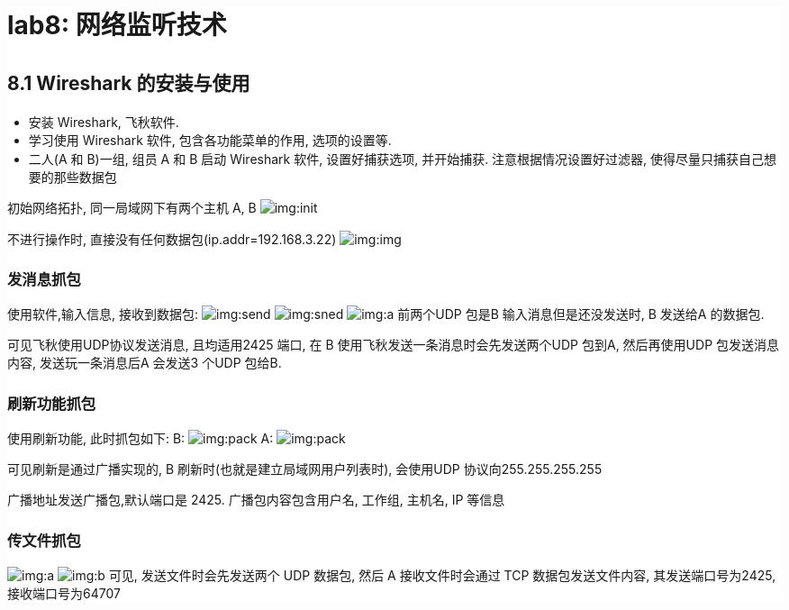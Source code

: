 
# lab8: 网络监听技术

## 8.1 Wireshark 的安装与使用
- 安装 Wireshark, 飞秋软件.
- 学习使用 Wireshark 软件, 包含各功能菜单的作用, 选项的设置等.
- 二人(A 和 B)一组, 组员 A 和 B 启动 Wireshark 软件, 设置好捕获选项, 并开始捕获. 注意根据情况设置好过滤器, 使得尽量只捕获自己想要的那些数据包

















初始网络拓扑, 同一局域网下有两个主机 A, B
![img:init](https://i.imgur.com/kWHMO0p.png)

不进行操作时, 直接没有任何数据包(ip.addr=192.168.3.22)
![img:img](https://i.imgur.com/0rW5FuR.png)
### 发消息抓包
使用软件,输入信息, 接收到数据包:
![img:send](https://i.imgur.com/VvaYigH.png)
![img:sned](https://i.imgur.com/Z9SWpJ3.png)
![img:a](https://i.imgur.com/JadfUQB.png)
前两个UDP 包是B 输入消息但是还没发送时, B 发送给A 的数据包.

可见飞秋使用UDP协议发送消息, 且均适用2425 端口, 在 B 使用飞秋发送一条消息时会先发送两个UDP 包到A, 然后再使用UDP 包发送消息内容, 发送玩一条消息后A 会发送3 个UDP 包给B.

### 刷新功能抓包
使用刷新功能, 此时抓包如下:
B:
![img:pack](https://i.imgur.com/JadfUQB.png)
A:
![img:pack](https://i.imgur.com/rR41JPP.png)

可见刷新是通过广播实现的, B 刷新时(也就是建立局域网用户列表时), 会使用UDP 协议向255.255.255.255

广播地址发送广播包,默认端口是 2425. 广播包内容包含用户名, 工作组, 主机名, IP 等信息

### 传文件抓包

![img:a](https://i.imgur.com/omdtzU2.png)
![img:b](https://i.imgur.com/pXyhFMP.png)
可见, 发送文件时会先发送两个 UDP 数据包, 然后 A 接收文件时会通过
TCP 数据包发送文件内容, 其发送端口号为2425, 接收端口号为64707
